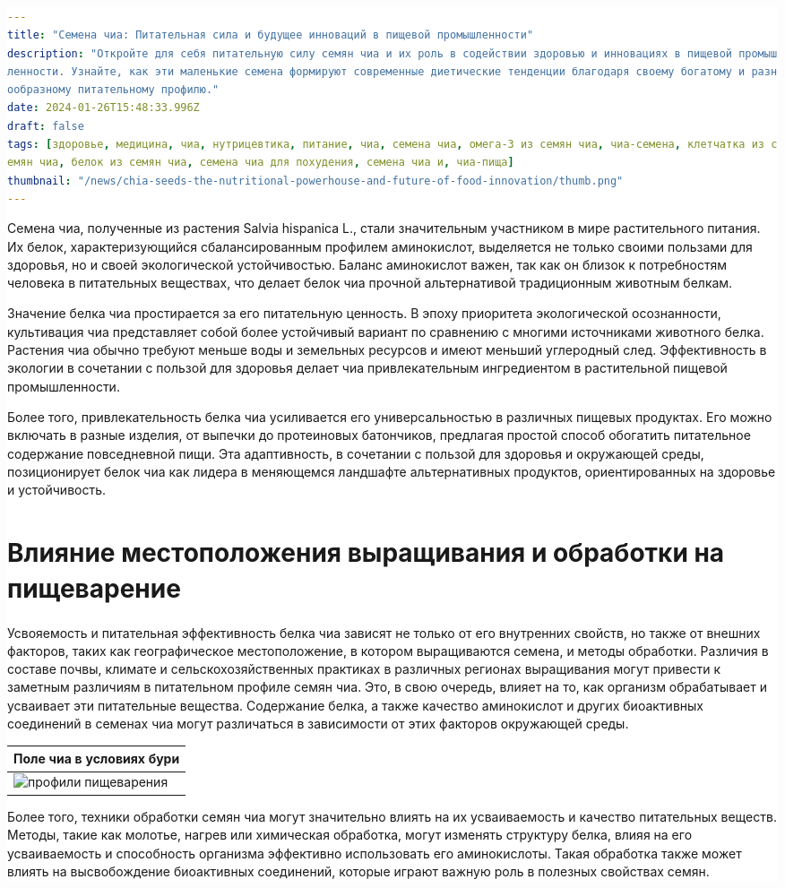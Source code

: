 ```yaml
---
title: "Семена чиа: Питательная сила и будущее инноваций в пищевой промышленности"
description: "Откройте для себя питательную силу семян чиа и их роль в содействии здоровью и инновациях в пищевой промышленности. Узнайте, как эти маленькие семена формируют современные диетические тенденции благодаря своему богатому и разнообразному питательному профилю."
date: 2024-01-26T15:48:33.996Z
draft: false
tags: [здоровье, медицина, чиа, нутрицевтика, питание, чиа, семена чиа, омега-3 из семян чиа, чиа-семена, клетчатка из семян чиа, белок из семян чиа, семена чиа для похудения, семена чиа и, чиа-пища]
thumbnail: "/news/chia-seeds-the-nutritional-powerhouse-and-future-of-food-innovation/thumb.png"
---
```



Семена чиа, полученные из растения Salvia hispanica L., стали значительным участником в мире растительного питания. Их белок, характеризующийся сбалансированным профилем аминокислот, выделяется не только своими пользами для здоровья, но и своей экологической устойчивостью. Баланс аминокислот важен, так как он близок к потребностям человека в питательных веществах, что делает белок чиа прочной альтернативой традиционным животным белкам.

Значение белка чиа простирается за его питательную ценность. В эпоху приоритета экологической осознанности, культивация чиа представляет собой более устойчивый вариант по сравнению с многими источниками животного белка. Растения чиа обычно требуют меньше воды и земельных ресурсов и имеют меньший углеродный след. Эффективность в экологии в сочетании с пользой для здоровья делает чиа привлекательным ингредиентом в растительной пищевой промышленности.

Более того, привлекательность белка чиа усиливается его универсальностью в различных пищевых продуктах. Его можно включать в разные изделия, от выпечки до протеиновых батончиков, предлагая простой способ обогатить питательное содержание повседневной пищи. Эта адаптивность, в сочетании с пользой для здоровья и окружающей среды, позиционирует белок чиа как лидера в меняющемся ландшафте альтернативных продуктов, ориентированных на здоровье и устойчивость.

# Влияние местоположения выращивания и обработки на пищеварение

Усвояемость и питательная эффективность белка чиа зависят не только от его внутренних свойств, но также от внешних факторов, таких как географическое местоположение, в котором выращиваются семена, и методы обработки. Различия в составе почвы, климате и сельскохозяйственных практиках в различных регионах выращивания могут привести к заметным различиям в питательном профиле семян чиа. Это, в свою очередь, влияет на то, как организм обрабатывает и усваивает эти питательные вещества. Содержание белка, а также качество аминокислот и других биоактивных соединений в семенах чиа могут различаться в зависимости от этих факторов окружающей среды.

|Поле чиа в условиях бури|
|---|
|![профили пищеварения](/news/chia-seeds-the-nutritional-powerhouse-and-future-of-food-innovation/field.webp)|

Более того, техники обработки семян чиа могут значительно влиять на их усваиваемость и качество питательных веществ. Методы, такие как молотье, нагрев или химическая обработка, могут изменять структуру белка, влияя на его усваиваемость и способность организма эффективно использовать его аминокислоты. Такая обработка также может влиять на высвобождение биоактивных соединений, которые играют важную роль в полезных свойствах семян.
